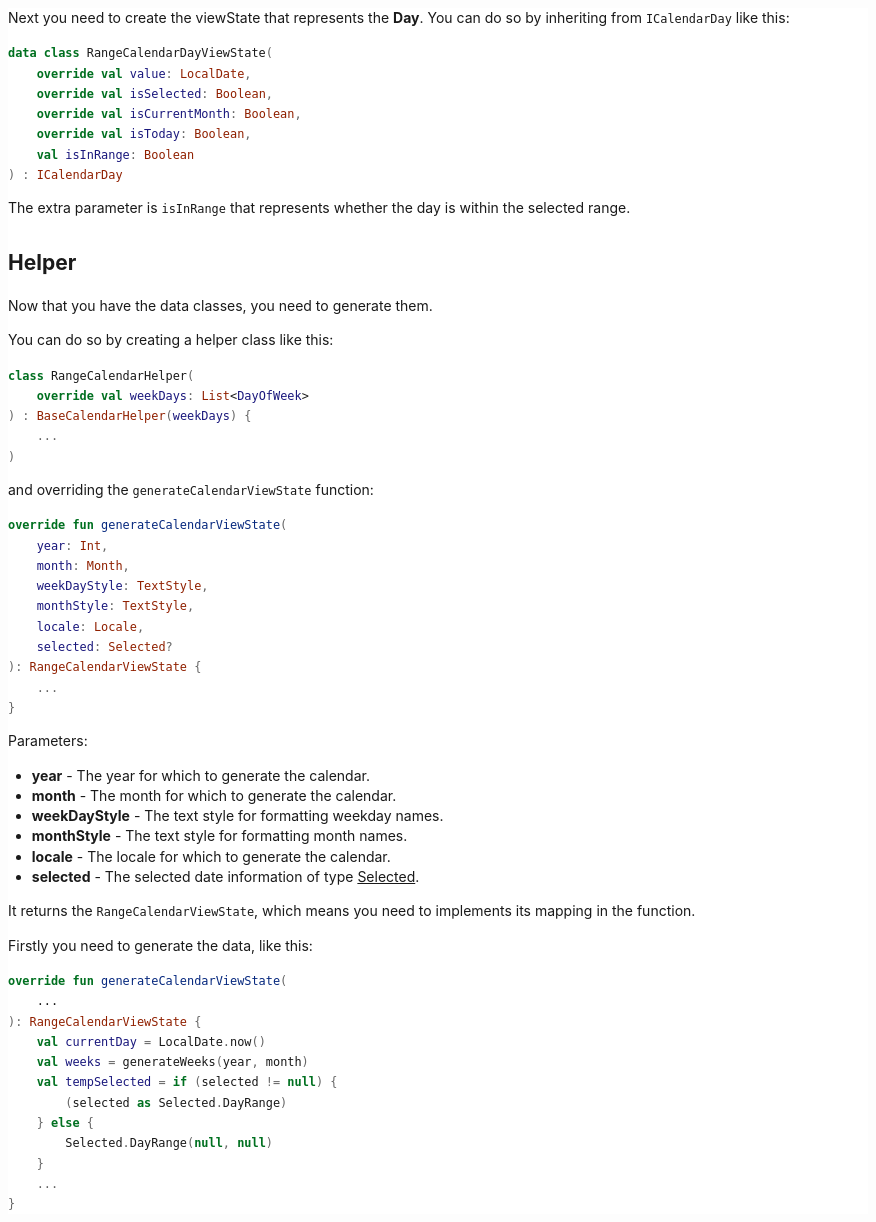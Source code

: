 Next you need to create the viewState that represents the **Day**. You can do so by inheriting from `ICalendarDay` like this:
``` kotlin
data class RangeCalendarDayViewState(
    override val value: LocalDate,
    override val isSelected: Boolean,
    override val isCurrentMonth: Boolean,
    override val isToday: Boolean,
    val isInRange: Boolean
) : ICalendarDay
```

The extra parameter is `isInRange` that represents whether the day is within the selected range.

## Helper
Now that you have the data classes, you need to generate them.

You can do so by creating a helper class like this:
``` kotlin 
class RangeCalendarHelper(
    override val weekDays: List<DayOfWeek>
) : BaseCalendarHelper(weekDays) {
    ...
)
```
and overriding the `generateCalendarViewState` function:
``` kotlin
override fun generateCalendarViewState(
    year: Int,
    month: Month,
    weekDayStyle: TextStyle,
    monthStyle: TextStyle,
    locale: Locale,
    selected: Selected?
): RangeCalendarViewState {
    ...
}
```
Parameters:
* **year** - The year for which to generate the calendar.
* **month** - The month for which to generate the calendar.
* **weekDayStyle** - The text style for formatting weekday names.
* **monthStyle** - The text style for formatting month names.
* **locale** - The locale for which to generate the calendar.
* **selected** - The selected date information of type [Selected](https://github.com/LeoSvjetlicic/CalendarLibrary/blob/main/calendarLibrary/src/main/java/com/leosvjetlicic/calendarlibrary/utils/Selected.kt). 

It returns the `RangeCalendarViewState`, which means you need to implements its mapping in the function.

Firstly you need to generate the data, like this:
``` kotlin
override fun generateCalendarViewState(
    ...
): RangeCalendarViewState {
    val currentDay = LocalDate.now()
    val weeks = generateWeeks(year, month)
    val tempSelected = if (selected != null) {
        (selected as Selected.DayRange)
    } else {
        Selected.DayRange(null, null)
    }
    ...
}
```